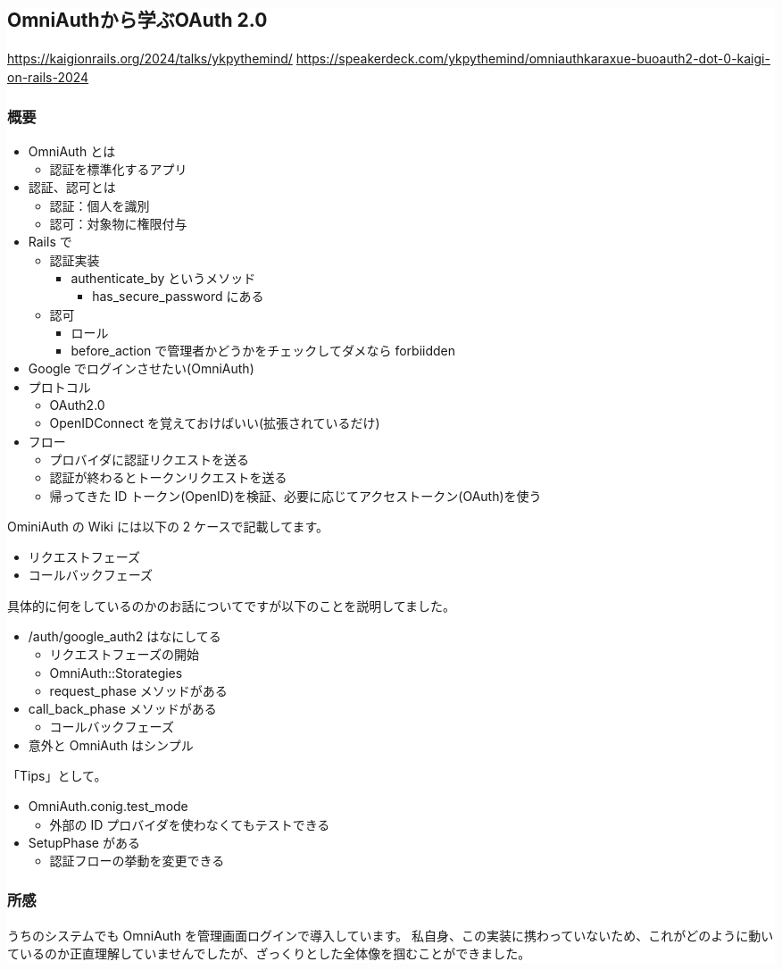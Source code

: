 ## OmniAuthから学ぶOAuth 2.0

https://kaigionrails.org/2024/talks/ykpythemind/
https://speakerdeck.com/ykpythemind/omniauthkaraxue-buoauth2-dot-0-kaigi-on-rails-2024

### 概要

- OmniAuth とは
  - 認証を標準化するアプリ
- 認証、認可とは
  - 認証：個人を識別
  - 認可：対象物に権限付与
- Rails で
  - 認証実装
    - authenticate_by というメソッド
      - has_secure_password にある
  - 認可
    - ロール
    - before_action で管理者かどうかをチェックしてダメなら forbiidden
- Google でログインさせたい(OmniAuth)
- プロトコル
  - OAuth2.0
  - OpenIDConnect を覚えておけばいい(拡張されているだけ)
- フロー
  - プロバイダに認証リクエストを送る
  - 認証が終わるとトークンリクエストを送る
  - 帰ってきた ID トークン(OpenID)を検証、必要に応じてアクセストークン(OAuth)を使う

OminiAuth の Wiki には以下の 2 ケースで記載してます。

- リクエストフェーズ
- コールバックフェーズ

具体的に何をしているのかのお話についてですが以下のことを説明してました。

- /auth/google_auth2 はなにしてる
  - リクエストフェーズの開始
  - OmniAuth::Storategies
  - request_phase メソッドがある
- call_back_phase メソッドがある
  - コールバックフェーズ
- 意外と OmniAuth はシンプル

「Tips」として。

- OmniAuth.conig.test_mode
  - 外部の ID プロバイダを使わなくてもテストできる
- SetupPhase がある
  - 認証フローの挙動を変更できる

### 所感

うちのシステムでも OmniAuth を管理画面ログインで導入しています。
私自身、この実装に携わっていないため、これがどのように動いているのか正直理解していませんでしたが、ざっくりとした全体像を掴むことができました。
